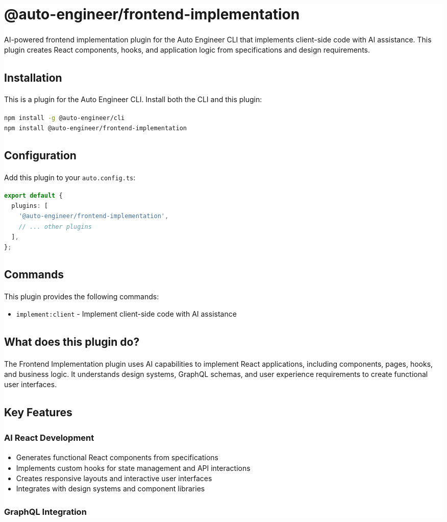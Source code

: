 # @auto-engineer/frontend-implementation

AI-powered frontend implementation plugin for the Auto Engineer CLI that implements client-side code with AI assistance. This plugin creates React components, hooks, and application logic from specifications and design requirements.

## Installation

This is a plugin for the Auto Engineer CLI. Install both the CLI and this plugin:

```bash
npm install -g @auto-engineer/cli
npm install @auto-engineer/frontend-implementation
```

## Configuration

Add this plugin to your `auto.config.ts`:

```typescript
export default {
  plugins: [
    '@auto-engineer/frontend-implementation',
    // ... other plugins
  ],
};
```

## Commands

This plugin provides the following commands:

- `implement:client` - Implement client-side code with AI assistance

## What does this plugin do?

The Frontend Implementation plugin uses AI capabilities to implement React applications, including components, pages, hooks, and business logic. It understands design systems, GraphQL schemas, and user experience requirements to create functional user interfaces.

## Key Features

### AI React Development

- Generates functional React components from specifications
- Implements custom hooks for state management and API interactions
- Creates responsive layouts and interactive user interfaces
- Integrates with design systems and component libraries

### GraphQL Integration

